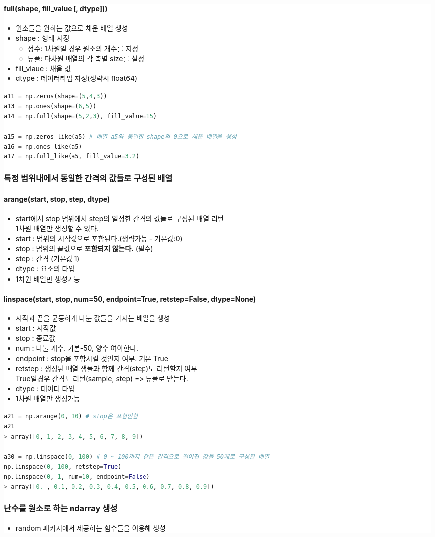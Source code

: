 #### full(shape, fill_value [, dtype]))
- 원소들을 원하는 값으로 채운 배열 생성
- shape : 형태 지정
    - 정수: 1차원일 경우 원소의 개수를 지정
    - 튜플: 다차원 배열의 각 축별 size를 설정
- fill_vlaue : 채울 값
- dtype : 데이터타입 지정(생략시 float64)

```py
a11 = np.zeros(shape=(5,4,3))
a13 = np.ones(shape=(6,5))
a14 = np.full(shape=(5,2,3), fill_value=15)

a15 = np.zeros_like(a5) # 배열 a5와 동일한 shape의 0으로 채운 배열을 생성
a16 = np.ones_like(a5)
a17 = np.full_like(a5, fill_value=3.2)
```

### [특정 범위내에서 동일한 간격의 값들로 구성된 배열](#목차)

#### arange(start, stop, step, dtype)
- start에서 stop 범위에서 step의 일정한 간격의 값들로 구성된 배열 리턴  
  1차원 배열만 생성할 수 있다.
- start : 범위의 시작값으로 포함된다.(생략가능 - 기본값:0)
- stop : 범위의 끝값으로 **포함되지 않는다.** (필수)
- step : 간격 (기본값 1)
- dtype : 요소의 타입
- 1차원 배열만 생성가능

#### linspace(start, stop, num=50, endpoint=True, retstep=False, dtype=None)
- 시작과 끝을 균등하게 나눈 값들을 가지는 배열을 생성 
- start : 시작값
- stop : 종료값
- num : 나눌 개수. 기본-50, 양수 여야한다.
- endpoint : stop을 포함시킬 것인지 여부. 기본 True
- retstep : 생성된 배열 샘플과 함께 간격(step)도 리턴할지 여부  
  True일경우 간격도 리턴(sample, step) => 튜플로 받는다.
- dtype : 데이터 타입
- 1차원 배열만 생성가능

```py
a21 = np.arange(0, 10) # stop은 포함안함
a21
> array([0, 1, 2, 3, 4, 5, 6, 7, 8, 9])

a30 = np.linspace(0, 100) # 0 ~ 100까지 같은 간격으로 떨어진 값들 50개로 구성된 배열
np.linspace(0, 100, retstep=True)
np.linspace(0, 1, num=10, endpoint=False)
> array([0. , 0.1, 0.2, 0.3, 0.4, 0.5, 0.6, 0.7, 0.8, 0.9])
```

### [난수를 원소로 하는 ndarray 생성](#목차)
- random 패키지에서 제공하는 함수들을 이용해 생성
